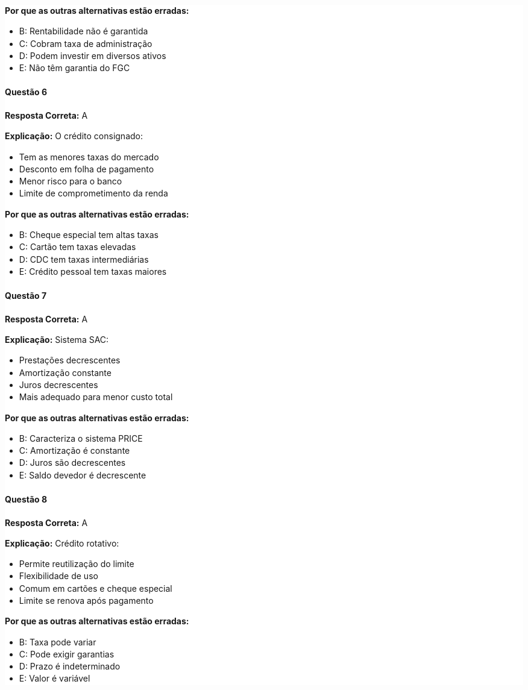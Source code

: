 **Por que as outras alternativas estão erradas:**
- B: Rentabilidade não é garantida
- C: Cobram taxa de administração
- D: Podem investir em diversos ativos
- E: Não têm garantia do FGC

#### Questão 6
**Resposta Correta:** A

**Explicação:**
O crédito consignado:
- Tem as menores taxas do mercado
- Desconto em folha de pagamento
- Menor risco para o banco
- Limite de comprometimento da renda

**Por que as outras alternativas estão erradas:**
- B: Cheque especial tem altas taxas
- C: Cartão tem taxas elevadas
- D: CDC tem taxas intermediárias
- E: Crédito pessoal tem taxas maiores

#### Questão 7
**Resposta Correta:** A

**Explicação:**
Sistema SAC:
- Prestações decrescentes
- Amortização constante
- Juros decrescentes
- Mais adequado para menor custo total

**Por que as outras alternativas estão erradas:**
- B: Caracteriza o sistema PRICE
- C: Amortização é constante
- D: Juros são decrescentes
- E: Saldo devedor é decrescente

#### Questão 8
**Resposta Correta:** A

**Explicação:**
Crédito rotativo:
- Permite reutilização do limite
- Flexibilidade de uso
- Comum em cartões e cheque especial
- Limite se renova após pagamento

**Por que as outras alternativas estão erradas:**
- B: Taxa pode variar
- C: Pode exigir garantias
- D: Prazo é indeterminado
- E: Valor é variável
